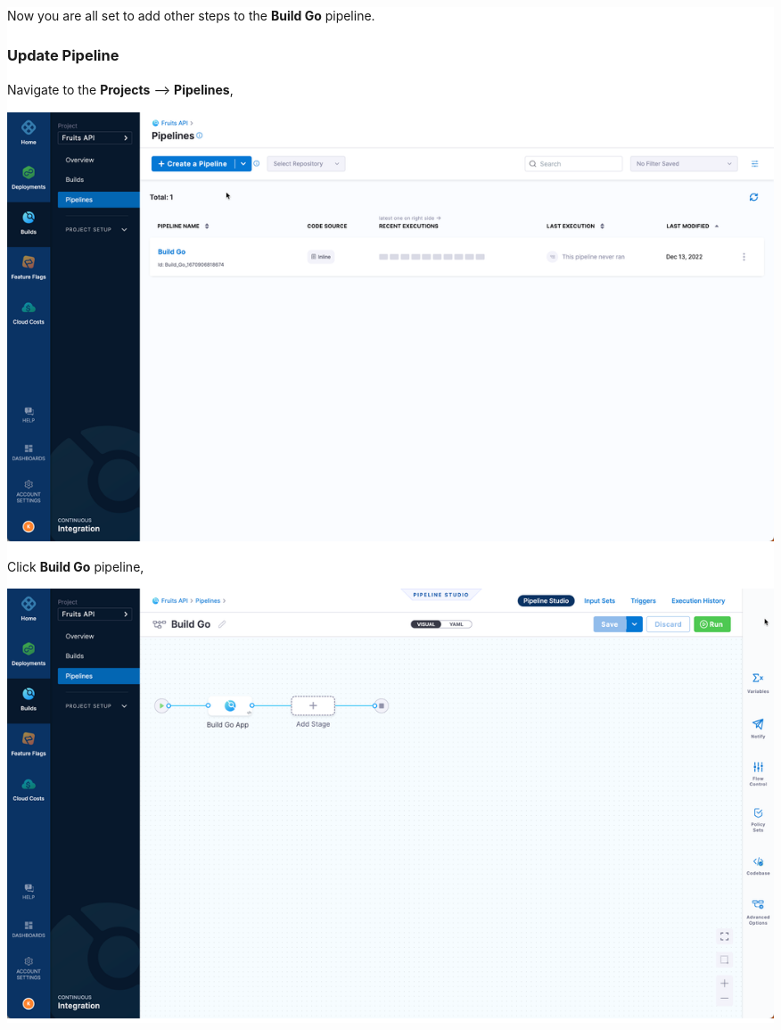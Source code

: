 Now you are all set to add other steps to the __Build Go__ pipeline.

### Update Pipeline

Navigate to the __Projects__ --> __Pipelines__,

![Pipelines List](static/ci-tutorial-go-containers/project_pipelines.png)

Click __Build Go__ pipeline,

![Build Go Pipeline](static/ci-tutorial-go-containers/select_build_go_pipeline.png)
